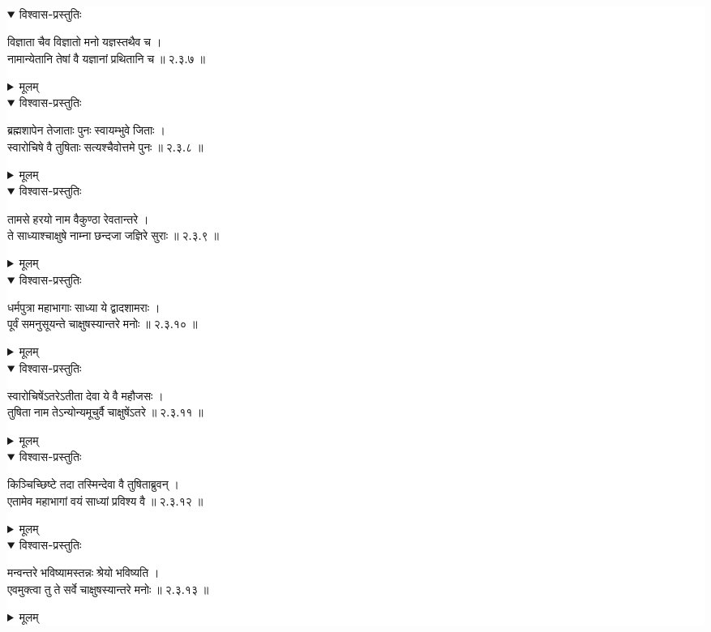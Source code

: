 
<details open><summary>विश्वास-प्रस्तुतिः</summary>

विज्ञाता चैव विज्ञातो मनो यज्ञस्तथैव च ।  
नामान्येतानि तेषां वै यज्ञानां प्रथितानि च ॥ २.३.७ ॥
</details>

<details><summary>मूलम्</summary></details>
  

<details open><summary>विश्वास-प्रस्तुतिः</summary>

ब्रह्मशापेन तेजाताः पुनः स्वायम्भुवे जिताः ।  
स्वारोचिषे वै तुषिताः सत्यश्चैवोत्तमे पुनः ॥ २.३.८ ॥
</details>

<details><summary>मूलम्</summary></details>
  

<details open><summary>विश्वास-प्रस्तुतिः</summary>

तामसे हरयो नाम वैकुण्ठा रेवतान्तरे ।  
ते साध्याश्चाक्षुषे नाम्ना छन्दजा जज्ञिरे सुराः ॥ २.३.९ ॥
</details>

<details><summary>मूलम्</summary></details>
  

<details open><summary>विश्वास-प्रस्तुतिः</summary>

धर्मपुत्रा महाभागाः साध्या ये द्वादशामराः ।  
पूर्वं समनुसूयन्ते चाक्षुषस्यान्तरे मनोः ॥ २.३.१० ॥
</details>

<details><summary>मूलम्</summary></details>
  

<details open><summary>विश्वास-प्रस्तुतिः</summary>

स्वारोचिषेंऽतरेऽतीता देवा ये वै महौजसः ।  
तुषिता नाम तेऽन्योन्यमूचुर्वै चाक्षुषेंऽतरे ॥ २.३.११ ॥
</details>

<details><summary>मूलम्</summary></details>
  

<details open><summary>विश्वास-प्रस्तुतिः</summary>

किञ्चिच्छिष्टे तदा तस्मिन्देवा वै तुषिताब्रुवन् ।  
एतामेव महाभागां वयं साध्यां प्रविश्य वै ॥ २.३.१२ ॥
</details>

<details><summary>मूलम्</summary></details>
  

<details open><summary>विश्वास-प्रस्तुतिः</summary>

मन्वन्तरे भविष्यामस्तन्नः श्रेयो भविष्यति ।  
एवमुक्त्वा तु ते सर्वे चाक्षुषस्यान्तरे मनोः ॥ २.३.१३ ॥
</details>

<details><summary>मूलम्</summary></details>
  
